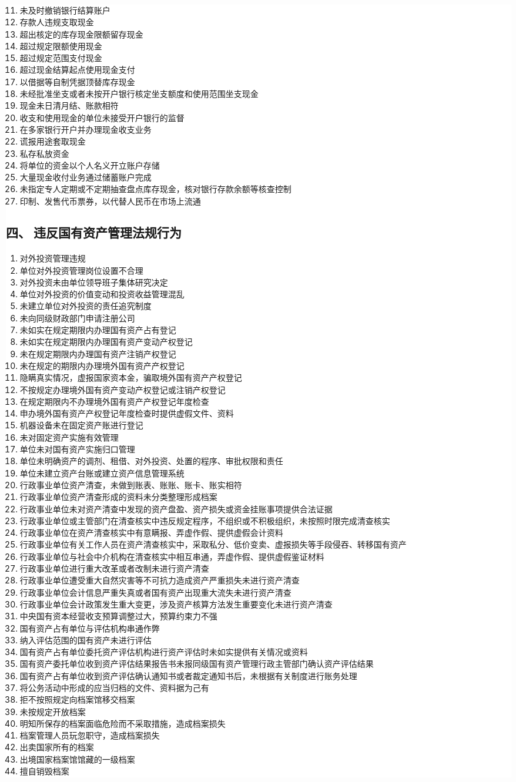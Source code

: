 11. 未及时撤销银行结算账户
12. 存款人违规支取现金
13. 超出核定的库存现金限额留存现金
14. 超过规定限额使用现金
15. 超过规定范围支付现金
16. 超过现金结算起点使用现金支付
17. 以借据等自制凭据顶替库存现金
18. 未经批准坐支或者未按开户银行核定坐支额度和使用范围坐支现金
19. 现金未日清月结、账款相符
20. 收支和使用现金的单位未接受开户银行的监督
21. 在多家银行开户并办理现金收支业务
22. 谎报用途套取现金
23. 私存私放资金
24. 将单位的资金以个人名义开立账户存储
25. 大量现金收付业务通过储蓄账户完成
26. 未指定专人定期或不定期抽查盘点库存现金，核对银行存款余额等核查控制
27. 印制、发售代币票券，以代替人民币在市场上流通
## 四、 违反国有资产管理法规行为
1. 对外投资管理违规
2. 单位对外投资管理岗位设置不合理
3. 对外投资未由单位领导班子集体研究决定
4. 单位对外投资的价值变动和投资收益管理混乱
5. 未建立单位对外投资的责任追究制度
6. 未向同级财政部门申请注册公司
7. 未如实在规定期限内办理国有资产占有登记
8. 未如实在规定期限内办理国有资产变动产权登记
9. 未在规定期限内办理国有资产注销产权登记
10. 未在规定的期限内办理境外国有资产产权登记
11. 隐瞒真实情况，虚报国家资本金，骗取境外国有资产产权登记
12. 不按规定办理境外国有资产变动产权登记或注销产权登记
13. 在规定期限内不办理境外国有资产产权登记年度检查
14. 申办境外国有资产产权登记年度检查时提供虚假文件、资料
15. 机器设备未在固定资产账进行登记
16. 未对固定资产实施有效管理
17. 单位未对国有资产实施归口管理
18. 单位未明确资产的调剂、租借、对外投资、处置的程序、审批权限和责任
19. 单位未建立资产台账或建立资产信息管理系统
20. 行政事业单位资产清查，未做到账表、账账、账卡、账实相符
21. 行政事业单位资产清查形成的资料未分类整理形成档案
22. 行政事业单位未对资产清查中发现的资产盘盈、资产损失或资金挂账事项提供合法证据
23. 行政事业单位或主管部门在清查核实中违反规定程序，不组织或不积极组织，未按照时限完成清查核实
24. 行政事业单位在资产清查核实中有意瞒报、弄虚作假、提供虚假会计资料
25. 行政事业单位有关工作人员在资产清查核实中，采取私分、低价变卖、虚报损失等手段侵吞、转移国有资产
26. 行政事业单位与社会中介机构在清查核实中相互串通，弄虚作假、提供虚假鉴证材料
27. 行政事业单位进行重大改革或者改制未进行资产清查
28. 行政事业单位遭受重大自然灾害等不可抗力造成资产严重损失未进行资产清查
29. 行政事业单位会计信息严重失真或者国有资产出现重大流失未进行资产清查
30. 行政事业单位会计政策发生重大变更，涉及资产核算方法发生重要变化未进行资产清查
31. 中央国有资本经营收支预算调整过大，预算约束力不强
32. 国有资产占有单位与评估机构串通作弊
33. 纳入评估范围的国有资产未进行评估
34. 国有资产占有单位委托资产评估机构进行资产评估时未如实提供有关情况或资料
35. 国有资产委托单位收到资产评估结果报告书未报同级国有资产管理行政主管部门确认资产评估结果
36. 国有资产占有单位收到资产评估确认通知书或者裁定通知书后，未根据有关制度进行账务处理
37. 将公务活动中形成的应当归档的文件、资料据为己有
38. 拒不按照规定向档案馆移交档案
39. 未按规定开放档案
40. 明知所保存的档案面临危险而不采取措施，造成档案损失
41. 档案管理人员玩忽职守，造成档案损失
42. 出卖国家所有的档案
43. 出境国家档案馆馆藏的一级档案
44. 擅自销毁档案
